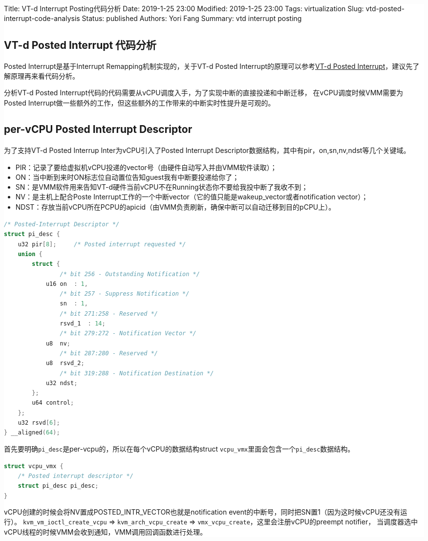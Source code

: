 Title:  VT-d Interrupt Posting代码分析
Date: 2019-1-25 23:00
Modified: 2019-1-25 23:00
Tags: virtualization
Slug: vtd-posted-interrupt-code-analysis
Status: published
Authors: Yori Fang
Summary: vtd interrupt posting

## VT-d Posted Interrupt 代码分析

Posted Interrupt是基于Interrupt Remapping机制实现的，关于VT-d Posted Interrupt的原理可以参考[VT-d Posted Interrupt](https://kernelgo.org/posted-interrupt.html)，建议先了解原理再来看代码分析。

分析VT-d Posted Interrupt代码的代码需要从vCPU调度入手，为了实现中断的直接投递和中断迁移，
在vCPU调度时候VMM需要为Posted Interrupt做一些额外的工作，但这些额外的工作带来的中断实时性提升是可观的。

## per-vCPU Posted Interrupt Descriptor

为了支持VT-d Posted Interrup Inter为vCPU引入了Posted Interrupt Descriptor数据结构，其中有pir，on,sn,nv,ndst等几个关键域。

* PIR：记录了要给虚拟机vCPU投递的vector号（由硬件自动写入并由VMM软件读取）；
* ON：当中断到来时ON标志位自动置位告知guest我有中断要投递给你了；
* SN：是VMM软件用来告知VT-d硬件当前vCPU不在Running状态你不要给我投中断了我收不到；
* NV：是主机上配合Poste Interrupt工作的一个中断vector（它的值只能是wakeup_vector或者notification vector）；
* NDST：存放当前vCPU所在PCPU的apicid（由VMM负责刷新，确保中断可以自动迁移到目的pCPU上）。

```c
/* Posted-Interrupt Descriptor */
struct pi_desc {
	u32 pir[8];     /* Posted interrupt requested */
	union {
		struct {
				/* bit 256 - Outstanding Notification */
			u16	on	: 1,
				/* bit 257 - Suppress Notification */
				sn	: 1,
				/* bit 271:258 - Reserved */
				rsvd_1	: 14;
				/* bit 279:272 - Notification Vector */
			u8	nv;
				/* bit 287:280 - Reserved */
			u8	rsvd_2;
				/* bit 319:288 - Notification Destination */
			u32	ndst;
		};
		u64 control;
	};
	u32 rsvd[6];
} __aligned(64);
```
首先要明确`pi_desc`是per-vcpu的，所以在每个vCPU的数据结构struct `vcpu_vmx`里面会包含一个`pi_desc`数据结构。
```c
struct vcpu_vmx {
	/* Posted interrupt descriptor */
	struct pi_desc pi_desc;
}
```
vCPU创建的时候会将NV置成POSTED_INTR_VECTOR也就是notification event的中断号，同时把SN置1（因为这时候vCPU还没有运行）。
`kvm_vm_ioctl_create_vcpu` => `kvm_arch_vcpu_create` => `vmx_vcpu_create`，这里会注册vCPU的preempt notifier，
当调度器选中vCPU线程的时候VMM会收到通知，VMM调用回调函数进行处理。
